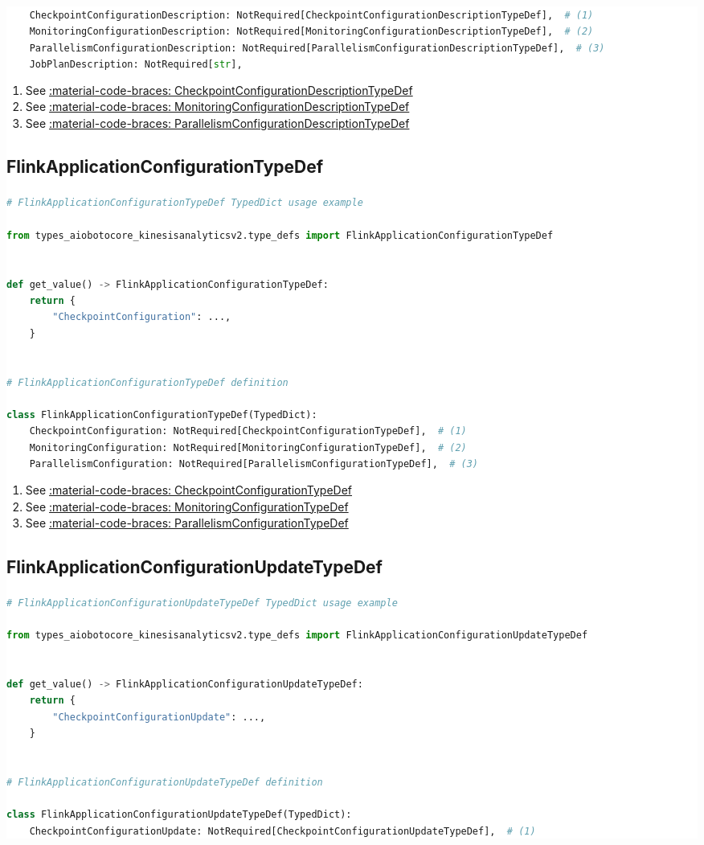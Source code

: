 ```python
    CheckpointConfigurationDescription: NotRequired[CheckpointConfigurationDescriptionTypeDef],  # (1)
    MonitoringConfigurationDescription: NotRequired[MonitoringConfigurationDescriptionTypeDef],  # (2)
    ParallelismConfigurationDescription: NotRequired[ParallelismConfigurationDescriptionTypeDef],  # (3)
    JobPlanDescription: NotRequired[str],
```

1. See [:material-code-braces: CheckpointConfigurationDescriptionTypeDef](./type_defs.md#checkpointconfigurationdescriptiontypedef)
2. See [:material-code-braces: MonitoringConfigurationDescriptionTypeDef](./type_defs.md#monitoringconfigurationdescriptiontypedef)
3. See [:material-code-braces: ParallelismConfigurationDescriptionTypeDef](./type_defs.md#parallelismconfigurationdescriptiontypedef)

## FlinkApplicationConfigurationTypeDef

```python
# FlinkApplicationConfigurationTypeDef TypedDict usage example

from types_aiobotocore_kinesisanalyticsv2.type_defs import FlinkApplicationConfigurationTypeDef


def get_value() -> FlinkApplicationConfigurationTypeDef:
    return {
        "CheckpointConfiguration": ...,
    }


# FlinkApplicationConfigurationTypeDef definition

class FlinkApplicationConfigurationTypeDef(TypedDict):
    CheckpointConfiguration: NotRequired[CheckpointConfigurationTypeDef],  # (1)
    MonitoringConfiguration: NotRequired[MonitoringConfigurationTypeDef],  # (2)
    ParallelismConfiguration: NotRequired[ParallelismConfigurationTypeDef],  # (3)
```

1. See [:material-code-braces: CheckpointConfigurationTypeDef](./type_defs.md#checkpointconfigurationtypedef)
2. See [:material-code-braces: MonitoringConfigurationTypeDef](./type_defs.md#monitoringconfigurationtypedef)
3. See [:material-code-braces: ParallelismConfigurationTypeDef](./type_defs.md#parallelismconfigurationtypedef)

## FlinkApplicationConfigurationUpdateTypeDef

```python
# FlinkApplicationConfigurationUpdateTypeDef TypedDict usage example

from types_aiobotocore_kinesisanalyticsv2.type_defs import FlinkApplicationConfigurationUpdateTypeDef


def get_value() -> FlinkApplicationConfigurationUpdateTypeDef:
    return {
        "CheckpointConfigurationUpdate": ...,
    }


# FlinkApplicationConfigurationUpdateTypeDef definition

class FlinkApplicationConfigurationUpdateTypeDef(TypedDict):
    CheckpointConfigurationUpdate: NotRequired[CheckpointConfigurationUpdateTypeDef],  # (1)
```